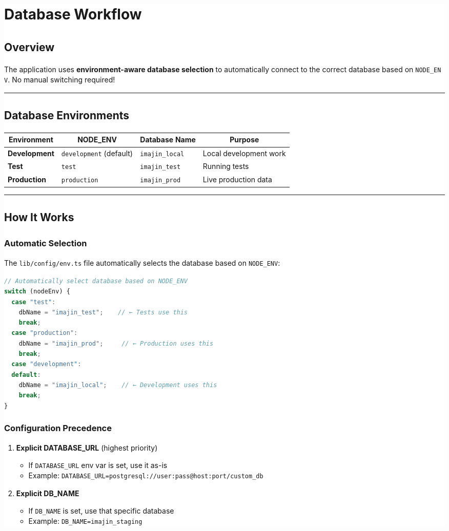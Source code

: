 # Database Workflow

## Overview

The application uses **environment-aware database selection** to automatically connect to the correct database based on `NODE_ENV`. No manual switching required!

---

## Database Environments

| Environment | NODE_ENV | Database Name | Purpose |
|-------------|----------|---------------|---------|
| **Development** | `development` (default) | `imajin_local` | Local development work |
| **Test** | `test` | `imajin_test` | Running tests |
| **Production** | `production` | `imajin_prod` | Live production data |

---

## How It Works

### Automatic Selection

The `lib/config/env.ts` file automatically selects the database based on `NODE_ENV`:

```typescript
// Automatically select database based on NODE_ENV
switch (nodeEnv) {
  case "test":
    dbName = "imajin_test";    // ← Tests use this
    break;
  case "production":
    dbName = "imajin_prod";     // ← Production uses this
    break;
  case "development":
  default:
    dbName = "imajin_local";    // ← Development uses this
    break;
}
```

### Configuration Precedence

1. **Explicit DATABASE_URL** (highest priority)
   - If `DATABASE_URL` env var is set, use it as-is
   - Example: `DATABASE_URL=postgresql://user:pass@host:port/custom_db`

2. **Explicit DB_NAME**
   - If `DB_NAME` is set, use that specific database
   - Example: `DB_NAME=imajin_staging`
